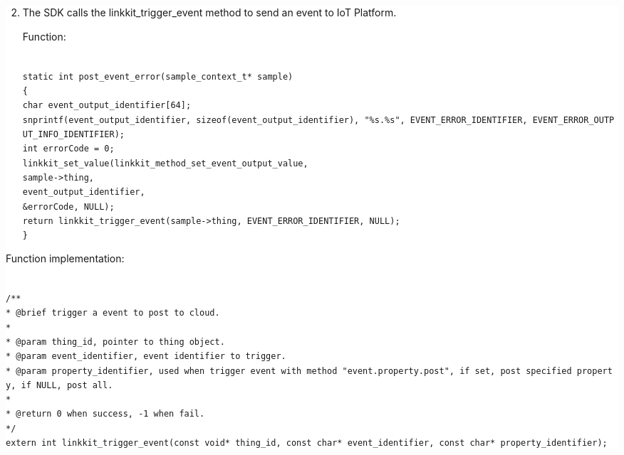 2.  The SDK calls the linkkit\_trigger\_event method to send an event to IoT Platform.

    Function:

    ```
    
    static int post_event_error(sample_context_t* sample)
    {
    char event_output_identifier[64];
    snprintf(event_output_identifier, sizeof(event_output_identifier), "%s.%s", EVENT_ERROR_IDENTIFIER, EVENT_ERROR_OUTPUT_INFO_IDENTIFIER);
    int errorCode = 0;
    linkkit_set_value(linkkit_method_set_event_output_value,
    sample->thing,
    event_output_identifier,
    &errorCode, NULL);
    return linkkit_trigger_event(sample->thing, EVENT_ERROR_IDENTIFIER, NULL);
    }
    ```


Function implementation:

```

/**
* @brief trigger a event to post to cloud.
*
* @param thing_id, pointer to thing object.
* @param event_identifier, event identifier to trigger.
* @param property_identifier, used when trigger event with method "event.property.post", if set, post specified property, if NULL, post all.
*
* @return 0 when success, -1 when fail.
*/
extern int linkkit_trigger_event(const void* thing_id, const char* event_identifier, const char* property_identifier);
```

